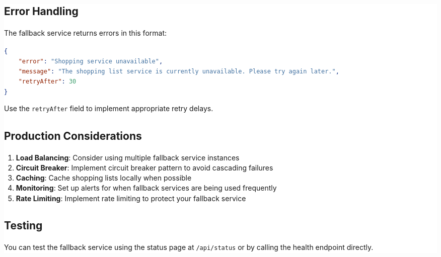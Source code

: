 ## Error Handling

The fallback service returns errors in this format:

```json
{
	"error": "Shopping service unavailable",
	"message": "The shopping list service is currently unavailable. Please try again later.",
	"retryAfter": 30
}
```

Use the `retryAfter` field to implement appropriate retry delays.

## Production Considerations

1. **Load Balancing**: Consider using multiple fallback service instances
2. **Circuit Breaker**: Implement circuit breaker pattern to avoid cascading failures
3. **Caching**: Cache shopping lists locally when possible
4. **Monitoring**: Set up alerts for when fallback services are being used frequently
5. **Rate Limiting**: Implement rate limiting to protect your fallback service

## Testing

You can test the fallback service using the status page at `/api/status` or by calling the health endpoint directly.
